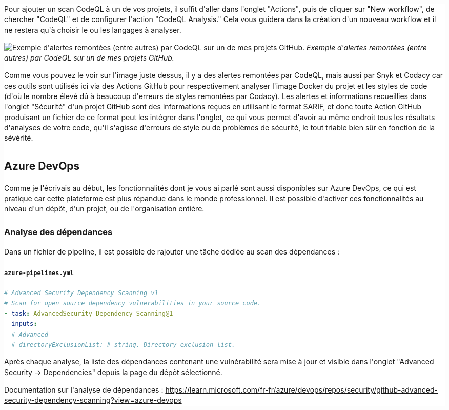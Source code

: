 Pour ajouter un scan CodeQL à un de vos projets, il suffit d'aller dans l'onglet "Actions", puis de cliquer
sur "New workflow", de chercher "CodeQL" et de configurer l'action "CodeQL Analysis." Cela vous guidera
dans la création d'un nouveau workflow et il ne restera qu'à choisir le ou les langages à analyser.

![Exemple d'alertes remontées (entre autres) par CodeQL sur un de mes projets GitHub.](/blog/2024/2-ghas/code_scanning.png)
_Exemple d'alertes remontées (entre autres) par CodeQL sur un de mes projets GitHub._

Comme vous pouvez le voir sur l'image juste dessus, il y a des alertes remontées par CodeQL, mais aussi par
[Snyk](https://github.com/marketplace/actions/snyk) et [Codacy](https://github.com/marketplace/actions/codacy-analysis-cli)
car ces outils sont utilisés ici via des Actions GitHub pour respectivement analyser l'image Docker
du projet et les styles de code (d'où le nombre élevé dû à beaucoup d'erreurs de styles remontées par Codacy).
Les alertes et informations recueillies dans l'onglet "Sécurité" d'un projet GitHub sont des informations reçues
en utilisant le format SARIF, et donc toute Action GitHub produisant un fichier de ce format peut les intégrer
dans l'onglet, ce qui vous permet d'avoir au même endroit tous les résultats d'analyses de votre code, qu'il
s'agisse d'erreurs de style ou de problèmes de sécurité, le tout triable bien sûr en fonction de la sévérité.

## Azure DevOps

Comme je l'écrivais au début, les fonctionnalités dont je vous ai parlé sont aussi disponibles sur Azure DevOps,
ce qui est pratique car cette plateforme est plus répandue dans le monde professionnel.
Il est possible d'activer ces fonctionnalités au niveau d'un dépôt, d'un projet, ou de l'organisation entière.

### Analyse des dépendances

Dans un fichier de pipeline, il est possible de rajouter une tâche dédiée au scan des dépendances :

#### **`azure-pipelines.yml`**

```yml
# Advanced Security Dependency Scanning v1
# Scan for open source dependency vulnerabilities in your source code.
- task: AdvancedSecurity-Dependency-Scanning@1
  inputs:
  # Advanced
  # directoryExclusionList: # string. Directory exclusion list.
```

Après chaque analyse, la liste des dépendances contenant une vulnérabilité sera mise à jour et visible dans l'onglet
"Advanced Security -> Dependencies" depuis la page du dépôt sélectionné.

Documentation sur l'analyse de dépendances : <https://learn.microsoft.com/fr-fr/azure/devops/repos/security/github-advanced-security-dependency-scanning?view=azure-devops>
